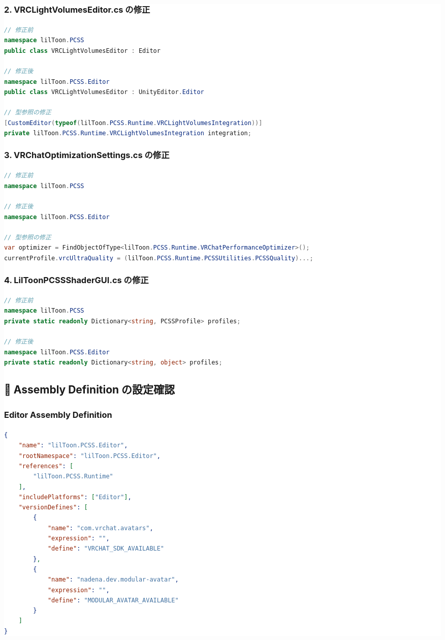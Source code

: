 ### 2. VRCLightVolumesEditor.cs の修正
```csharp
// 修正前
namespace lilToon.PCSS
public class VRCLightVolumesEditor : Editor

// 修正後
namespace lilToon.PCSS.Editor
public class VRCLightVolumesEditor : UnityEditor.Editor

// 型参照の修正
[CustomEditor(typeof(lilToon.PCSS.Runtime.VRCLightVolumesIntegration))]
private lilToon.PCSS.Runtime.VRCLightVolumesIntegration integration;
```

### 3. VRChatOptimizationSettings.cs の修正
```csharp
// 修正前
namespace lilToon.PCSS

// 修正後
namespace lilToon.PCSS.Editor

// 型参照の修正
var optimizer = FindObjectOfType<lilToon.PCSS.Runtime.VRChatPerformanceOptimizer>();
currentProfile.vrcUltraQuality = (lilToon.PCSS.Runtime.PCSSUtilities.PCSSQuality)...;
```

### 4. LilToonPCSSShaderGUI.cs の修正
```csharp
// 修正前
namespace lilToon.PCSS
private static readonly Dictionary<string, PCSSProfile> profiles;

// 修正後
namespace lilToon.PCSS.Editor
private static readonly Dictionary<string, object> profiles;
```

## 🔧 Assembly Definition の設定確認

### Editor Assembly Definition
```json
{
    "name": "lilToon.PCSS.Editor",
    "rootNamespace": "lilToon.PCSS.Editor",
    "references": [
        "lilToon.PCSS.Runtime"
    ],
    "includePlatforms": ["Editor"],
    "versionDefines": [
        {
            "name": "com.vrchat.avatars",
            "expression": "",
            "define": "VRCHAT_SDK_AVAILABLE"
        },
        {
            "name": "nadena.dev.modular-avatar", 
            "expression": "",
            "define": "MODULAR_AVATAR_AVAILABLE"
        }
    ]
}
```